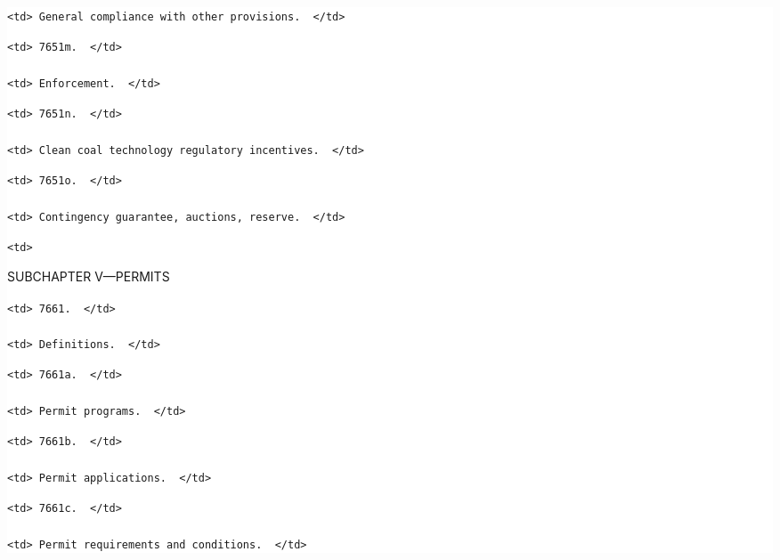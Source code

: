     <td> General compliance with other provisions.  </td>

  </tr>

  <tr>

    <td> 7651m.  </td>

    <td> Enforcement.  </td>

  </tr>

  <tr>

    <td> 7651n.  </td>

    <td> Clean coal technology regulatory incentives.  </td>

  </tr>

  <tr>

    <td> 7651o.  </td>

    <td> Contingency guarantee, auctions, reserve.  </td>

  </tr>

  <tr>

    <td> 

SUBCHAPTER V—PERMITS  </td>

  </tr>

  <tr>

    <td> 7661.  </td>

    <td> Definitions.  </td>

  </tr>

  <tr>

    <td> 7661a.  </td>

    <td> Permit programs.  </td>

  </tr>

  <tr>

    <td> 7661b.  </td>

    <td> Permit applications.  </td>

  </tr>

  <tr>

    <td> 7661c.  </td>

    <td> Permit requirements and conditions.  </td>
